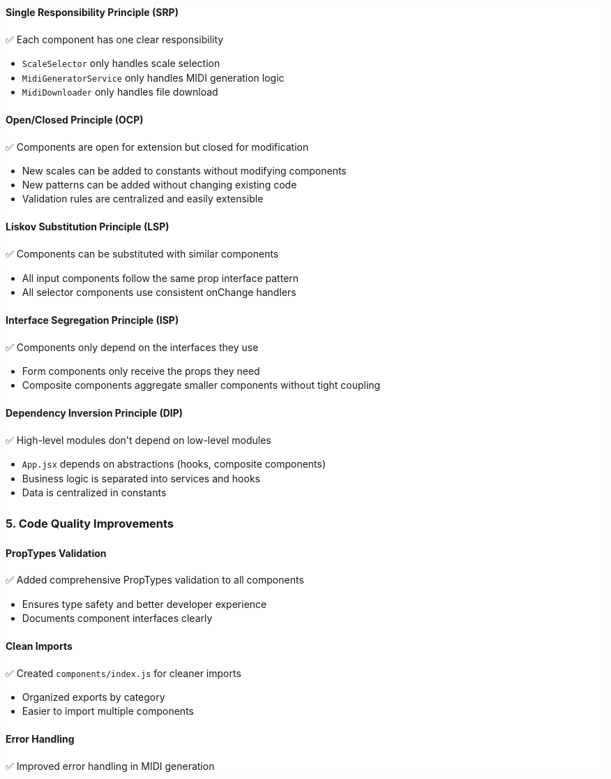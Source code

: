 #### **Single Responsibility Principle (SRP)**

✅ Each component has one clear responsibility

- `ScaleSelector` only handles scale selection
- `MidiGeneratorService` only handles MIDI generation logic
- `MidiDownloader` only handles file download

#### **Open/Closed Principle (OCP)**

✅ Components are open for extension but closed for modification

- New scales can be added to constants without modifying components
- New patterns can be added without changing existing code
- Validation rules are centralized and easily extensible

#### **Liskov Substitution Principle (LSP)**

✅ Components can be substituted with similar components

- All input components follow the same prop interface pattern
- All selector components use consistent onChange handlers

#### **Interface Segregation Principle (ISP)**

✅ Components only depend on the interfaces they use

- Form components only receive the props they need
- Composite components aggregate smaller components without tight coupling

#### **Dependency Inversion Principle (DIP)**

✅ High-level modules don't depend on low-level modules

- `App.jsx` depends on abstractions (hooks, composite components)
- Business logic is separated into services and hooks
- Data is centralized in constants

### 5. **Code Quality Improvements**

#### **PropTypes Validation**

✅ Added comprehensive PropTypes validation to all components

- Ensures type safety and better developer experience
- Documents component interfaces clearly

#### **Clean Imports**

✅ Created `components/index.js` for cleaner imports

- Organized exports by category
- Easier to import multiple components

#### **Error Handling**

✅ Improved error handling in MIDI generation
